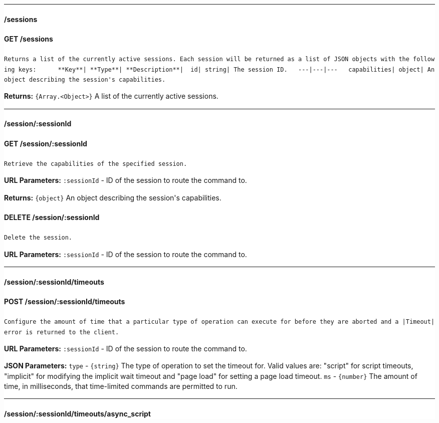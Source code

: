 * * *

#### /sessions

    

#### GET /sessions

    

    Returns a list of the currently active sessions. Each session will be returned as a list of JSON objects with the following keys:      **Key**| **Type**| **Description**|  id| string| The session ID.   ---|---|---   capabilities| object| An object describing the session's capabilities.       

**Returns:**     `{Array.<Object>}` A list of the currently active sessions.

* * *

#### /session/:sessionId

    

#### GET /session/:sessionId

    

    Retrieve the capabilities of the specified session.     

**URL Parameters:**     `:sessionId` \- ID of the session to route the command to.     

**Returns:**     `{object}` An object describing the session's capabilities.

    

#### DELETE /session/:sessionId

    

    Delete the session.     

**URL Parameters:**     `:sessionId` \- ID of the session to route the command to.

* * *

#### /session/:sessionId/timeouts

    

#### POST /session/:sessionId/timeouts

    

    Configure the amount of time that a particular type of operation can execute for before they are aborted and a |Timeout| error is returned to the client.     

**URL Parameters:**     `:sessionId` \- ID of the session to route the command to.     

**JSON Parameters:**     `type` \- `{string}` The type of operation to set the timeout for. Valid values are: "script" for script timeouts, "implicit" for modifying the implicit wait timeout and "page load" for setting a page load timeout.     `ms` \- `{number}` The amount of time, in milliseconds, that time-limited commands are permitted to run.

* * *

#### /session/:sessionId/timeouts/async\_script
